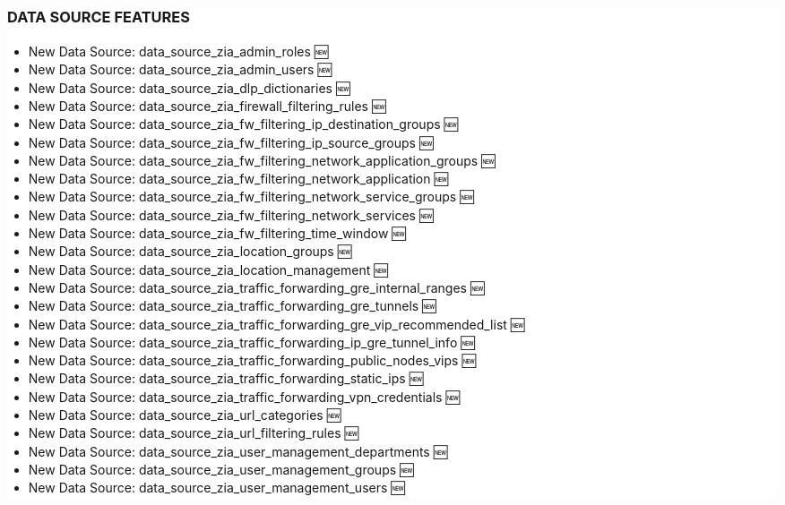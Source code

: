 ### DATA SOURCE FEATURES

- New Data Source: data_source_zia_admin_roles 🆕
- New Data Source: data_source_zia_admin_users 🆕
- New Data Source: data_source_zia_dlp_dictionaries 🆕
- New Data Source: data_source_zia_firewall_filtering_rules 🆕
- New Data Source: data_source_zia_fw_filtering_ip_destination_groups 🆕
- New Data Source: data_source_zia_fw_filtering_ip_source_groups 🆕
- New Data Source: data_source_zia_fw_filtering_network_application_groups 🆕
- New Data Source: data_source_zia_fw_filtering_network_application 🆕
- New Data Source: data_source_zia_fw_filtering_network_service_groups 🆕
- New Data Source: data_source_zia_fw_filtering_network_services 🆕
- New Data Source: data_source_zia_fw_filtering_time_window 🆕
- New Data Source: data_source_zia_location_groups 🆕
- New Data Source: data_source_zia_location_management 🆕
- New Data Source: data_source_zia_traffic_forwarding_gre_internal_ranges 🆕
- New Data Source: data_source_zia_traffic_forwarding_gre_tunnels 🆕
- New Data Source: data_source_zia_traffic_forwarding_gre_vip_recommended_list 🆕
- New Data Source: data_source_zia_traffic_forwarding_ip_gre_tunnel_info 🆕
- New Data Source: data_source_zia_traffic_forwarding_public_nodes_vips 🆕
- New Data Source: data_source_zia_traffic_forwarding_static_ips 🆕
- New Data Source: data_source_zia_traffic_forwarding_vpn_credentials 🆕
- New Data Source: data_source_zia_url_categories 🆕
- New Data Source: data_source_zia_url_filtering_rules 🆕
- New Data Source: data_source_zia_user_management_departments 🆕
- New Data Source: data_source_zia_user_management_groups 🆕
- New Data Source: data_source_zia_user_management_users 🆕